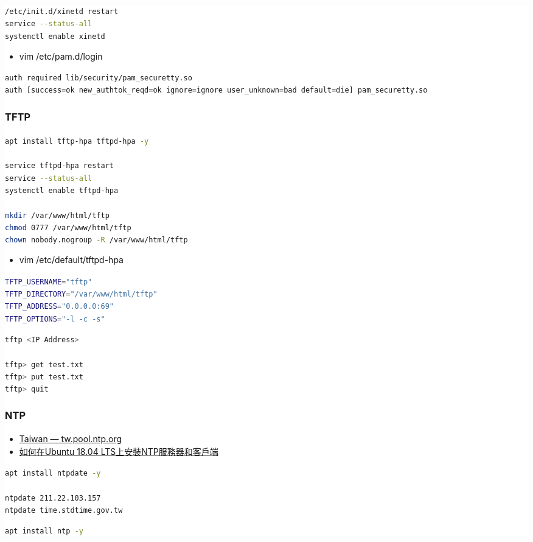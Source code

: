 ```bash
/etc/init.d/xinetd restart
service --status-all
systemctl enable xinetd
```

- vim /etc/pam.d/login

```bash
auth required lib/security/pam_securetty.so
auth [success=ok new_authtok_reqd=ok ignore=ignore user_unknown=bad default=die] pam_securetty.so
```

### TFTP

```bash
apt install tftp-hpa tftpd-hpa -y

service tftpd-hpa restart
service --status-all
systemctl enable tftpd-hpa

mkdir /var/www/html/tftp
chmod 0777 /var/www/html/tftp
chown nobody.nogroup -R /var/www/html/tftp
```

- vim /etc/default/tftpd-hpa

```bash
TFTP_USERNAME="tftp"
TFTP_DIRECTORY="/var/www/html/tftp"
TFTP_ADDRESS="0.0.0.0:69"
TFTP_OPTIONS="-l -c -s"
```

```bash
tftp <IP Address>

tftp> get test.txt
tftp> put test.txt
tftp> quit
```

### NTP

- [Taiwan — tw.pool.ntp.org](https://www.ntppool.org/zone/tw)
- [如何在Ubuntu 18.04 LTS上安裝NTP服務器和客戶端](https://ubuntuqa.com/zh-tw/article/8807.html)

```bash
apt install ntpdate -y

ntpdate 211.22.103.157
ntpdate time.stdtime.gov.tw
```

``` bash
apt install ntp -y
```
